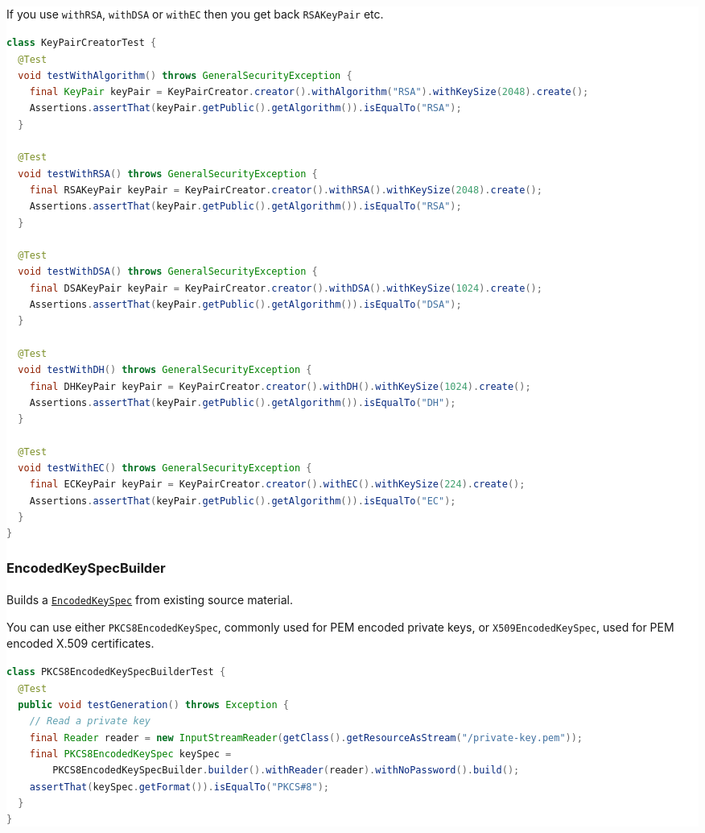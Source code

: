 If you use `withRSA`, `withDSA` or `withEC` then you get back `RSAKeyPair` etc.

```java
class KeyPairCreatorTest {
  @Test
  void testWithAlgorithm() throws GeneralSecurityException {
    final KeyPair keyPair = KeyPairCreator.creator().withAlgorithm("RSA").withKeySize(2048).create();
    Assertions.assertThat(keyPair.getPublic().getAlgorithm()).isEqualTo("RSA");
  }

  @Test
  void testWithRSA() throws GeneralSecurityException {
    final RSAKeyPair keyPair = KeyPairCreator.creator().withRSA().withKeySize(2048).create();
    Assertions.assertThat(keyPair.getPublic().getAlgorithm()).isEqualTo("RSA");
  }

  @Test
  void testWithDSA() throws GeneralSecurityException {
    final DSAKeyPair keyPair = KeyPairCreator.creator().withDSA().withKeySize(1024).create();
    Assertions.assertThat(keyPair.getPublic().getAlgorithm()).isEqualTo("DSA");
  }

  @Test
  void testWithDH() throws GeneralSecurityException {
    final DHKeyPair keyPair = KeyPairCreator.creator().withDH().withKeySize(1024).create();
    Assertions.assertThat(keyPair.getPublic().getAlgorithm()).isEqualTo("DH");
  }

  @Test
  void testWithEC() throws GeneralSecurityException {
    final ECKeyPair keyPair = KeyPairCreator.creator().withEC().withKeySize(224).create();
    Assertions.assertThat(keyPair.getPublic().getAlgorithm()).isEqualTo("EC");
  }
}
```

### EncodedKeySpecBuilder

Builds a [`EncodedKeySpec`](https://docs.oracle.com/javase/8/docs/technotes/guides/security/crypto/CryptoSpec.html#PKCS8EncodedKeySpec) from existing source material.
 
You can use either `PKCS8EncodedKeySpec`, commonly used for PEM encoded private keys, or `X509EncodedKeySpec`, used for PEM encoded X.509 certificates.

```java
class PKCS8EncodedKeySpecBuilderTest {
  @Test
  public void testGeneration() throws Exception {
    // Read a private key
    final Reader reader = new InputStreamReader(getClass().getResourceAsStream("/private-key.pem"));
    final PKCS8EncodedKeySpec keySpec =
        PKCS8EncodedKeySpecBuilder.builder().withReader(reader).withNoPassword().build();
    assertThat(keySpec.getFormat()).isEqualTo("PKCS#8");
  }
}
```
